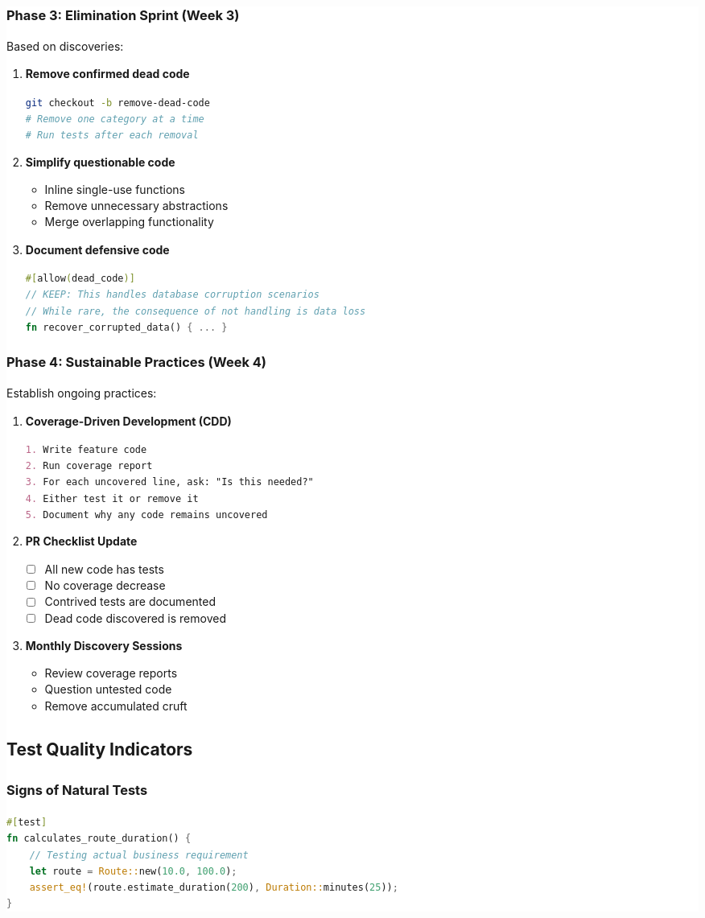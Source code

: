### Phase 3: Elimination Sprint (Week 3)

Based on discoveries:

1. **Remove confirmed dead code**
   ```bash
   git checkout -b remove-dead-code
   # Remove one category at a time
   # Run tests after each removal
   ```

2. **Simplify questionable code**
   - Inline single-use functions
   - Remove unnecessary abstractions
   - Merge overlapping functionality

3. **Document defensive code**
   ```rust
   #[allow(dead_code)]
   // KEEP: This handles database corruption scenarios
   // While rare, the consequence of not handling is data loss
   fn recover_corrupted_data() { ... }
   ```

### Phase 4: Sustainable Practices (Week 4)

Establish ongoing practices:

1. **Coverage-Driven Development (CDD)**
   ```markdown
   1. Write feature code
   2. Run coverage report
   3. For each uncovered line, ask: "Is this needed?"
   4. Either test it or remove it
   5. Document why any code remains uncovered
   ```

2. **PR Checklist Update**
   - [ ] All new code has tests
   - [ ] No coverage decrease
   - [ ] Contrived tests are documented
   - [ ] Dead code discovered is removed

3. **Monthly Discovery Sessions**
   - Review coverage reports
   - Question untested code
   - Remove accumulated cruft

## Test Quality Indicators

### Signs of Natural Tests
```rust
#[test]
fn calculates_route_duration() {
    // Testing actual business requirement
    let route = Route::new(10.0, 100.0);
    assert_eq!(route.estimate_duration(200), Duration::minutes(25));
}
```
